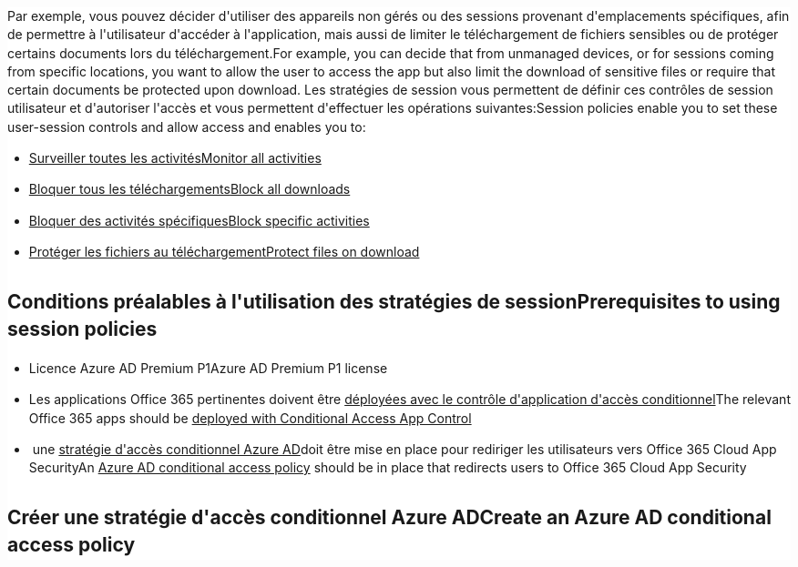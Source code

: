 <span data-ttu-id="01120-116">Par exemple, vous pouvez décider d'utiliser des appareils non gérés ou des sessions provenant d'emplacements spécifiques, afin de permettre à l'utilisateur d'accéder à l'application, mais aussi de limiter le téléchargement de fichiers sensibles ou de protéger certains documents lors du téléchargement.</span><span class="sxs-lookup"><span data-stu-id="01120-116">For example, you can decide that from unmanaged devices, or for sessions coming from specific locations, you want to allow the user to access the app but also limit the download of sensitive files or require that certain documents be protected upon download.</span></span> <span data-ttu-id="01120-117">Les stratégies de session vous permettent de définir ces contrôles de session utilisateur et d'autoriser l'accès et vous permettent d'effectuer les opérations suivantes:</span><span class="sxs-lookup"><span data-stu-id="01120-117">Session policies enable you to set these user-session controls and allow access and enables you to:</span></span>

- [<span data-ttu-id="01120-118">Surveiller toutes les activités</span><span class="sxs-lookup"><span data-stu-id="01120-118">Monitor all activities</span></span>](#monitor-all-activities)

- [<span data-ttu-id="01120-119">Bloquer tous les téléchargements</span><span class="sxs-lookup"><span data-stu-id="01120-119">Block all downloads</span></span>](#block-all-downloads)

- [<span data-ttu-id="01120-120">Bloquer des activités spécifiques</span><span class="sxs-lookup"><span data-stu-id="01120-120">Block specific activities</span></span>](#block-specific-activities)

- [<span data-ttu-id="01120-121">Protéger les fichiers au téléchargement</span><span class="sxs-lookup"><span data-stu-id="01120-121">Protect files on download</span></span>](#protect-files-on-download)

## <a name="prerequisites-to-using-session-policies"></a><span data-ttu-id="01120-122">Conditions préalables à l'utilisation des stratégies de session</span><span class="sxs-lookup"><span data-stu-id="01120-122">Prerequisites to using session policies</span></span>

- <span data-ttu-id="01120-123">Licence Azure AD Premium P1</span><span class="sxs-lookup"><span data-stu-id="01120-123">Azure AD Premium P1 license</span></span>

- <span data-ttu-id="01120-124">Les applications Office 365 pertinentes doivent être [déployées avec le contrôle d'application d'accès conditionnel](ocas-deploy-conditional-access-app-control.md)</span><span class="sxs-lookup"><span data-stu-id="01120-124">The relevant Office 365 apps should be [deployed with Conditional Access App Control](ocas-deploy-conditional-access-app-control.md)</span></span>

- <span data-ttu-id="01120-125"> une [stratégie d'accès conditionnel Azure AD](https://docs.microsoft.com/azure/active-directory/active-directory-conditional-access-azure-portal)doit être mise en place pour rediriger les utilisateurs vers Office 365 Cloud App Security</span><span class="sxs-lookup"><span data-stu-id="01120-125">An [Azure AD conditional access policy](https://docs.microsoft.com/azure/active-directory/active-directory-conditional-access-azure-portal) should be in place that redirects users to Office 365 Cloud App Security</span></span>

## <a name="create-an-azure-ad-conditional-access-policy"></a><span data-ttu-id="01120-126">Créer une stratégie d'accès conditionnel Azure AD</span><span class="sxs-lookup"><span data-stu-id="01120-126">Create an Azure AD conditional access policy</span></span>
